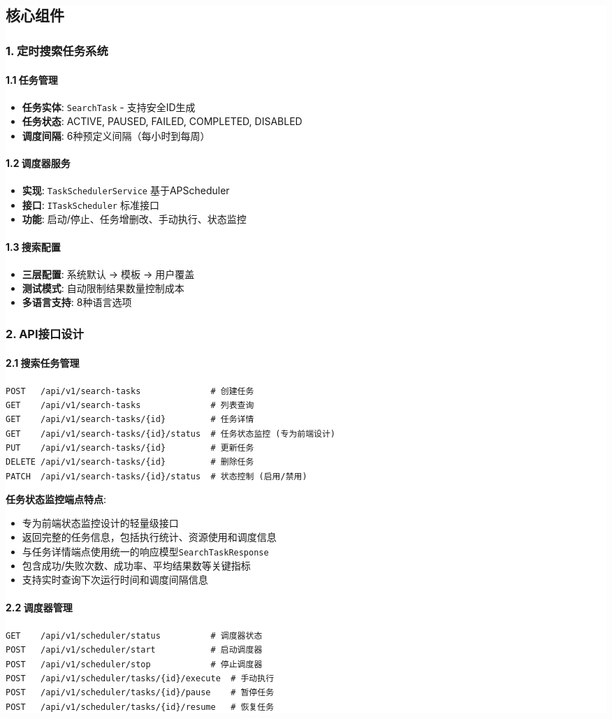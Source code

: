 ```mermaid
```

## 核心组件

### 1. 定时搜索任务系统

#### 1.1 任务管理
- **任务实体**: `SearchTask` - 支持安全ID生成
- **任务状态**: ACTIVE, PAUSED, FAILED, COMPLETED, DISABLED
- **调度间隔**: 6种预定义间隔（每小时到每周）

#### 1.2 调度器服务
- **实现**: `TaskSchedulerService` 基于APScheduler
- **接口**: `ITaskScheduler` 标准接口
- **功能**: 启动/停止、任务增删改、手动执行、状态监控

#### 1.3 搜索配置
- **三层配置**: 系统默认 → 模板 → 用户覆盖
- **测试模式**: 自动限制结果数量控制成本
- **多语言支持**: 8种语言选项

### 2. API接口设计

#### 2.1 搜索任务管理
```
POST   /api/v1/search-tasks              # 创建任务
GET    /api/v1/search-tasks              # 列表查询
GET    /api/v1/search-tasks/{id}         # 任务详情
GET    /api/v1/search-tasks/{id}/status  # 任务状态监控 (专为前端设计)
PUT    /api/v1/search-tasks/{id}         # 更新任务
DELETE /api/v1/search-tasks/{id}         # 删除任务
PATCH  /api/v1/search-tasks/{id}/status  # 状态控制 (启用/禁用)
```

**任务状态监控端点特点**:
- 专为前端状态监控设计的轻量级接口
- 返回完整的任务信息，包括执行统计、资源使用和调度信息
- 与任务详情端点使用统一的响应模型`SearchTaskResponse`
- 包含成功/失败次数、成功率、平均结果数等关键指标
- 支持实时查询下次运行时间和调度间隔信息

#### 2.2 调度器管理
```
GET    /api/v1/scheduler/status          # 调度器状态
POST   /api/v1/scheduler/start           # 启动调度器
POST   /api/v1/scheduler/stop            # 停止调度器
POST   /api/v1/scheduler/tasks/{id}/execute  # 手动执行
POST   /api/v1/scheduler/tasks/{id}/pause    # 暂停任务
POST   /api/v1/scheduler/tasks/{id}/resume   # 恢复任务
```
